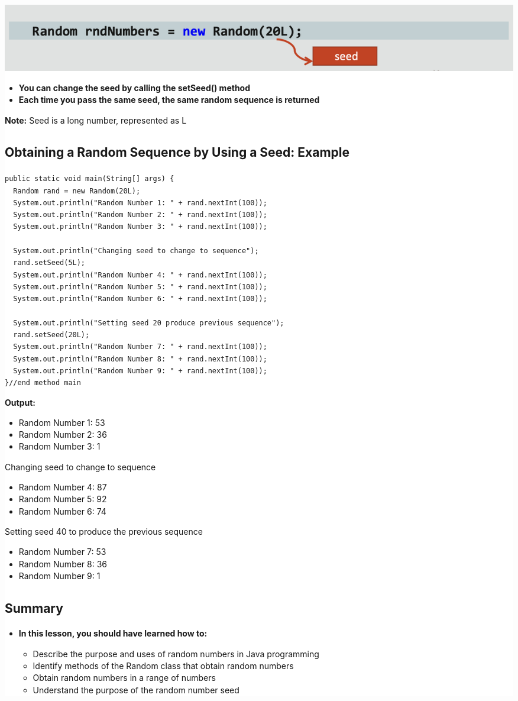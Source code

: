 ![](./assests4/sc41.png)

* **You can change the seed by calling the setSeed() method**
* **Each time you pass the same seed, the same random sequence is returned**

**Note:** Seed is a long number, represented as L

## Obtaining a Random Sequence by Using a Seed: Example

```
public static void main(String[] args) {
  Random rand = new Random(20L);
  System.out.println("Random Number 1: " + rand.nextInt(100)); 
  System.out.println("Random Number 2: " + rand.nextInt(100));
  System.out.println("Random Number 3: " + rand.nextInt(100));
  
  System.out.println("Changing seed to change to sequence"); 
  rand.setSeed(5L);
  System.out.println("Random Number 4: " + rand.nextInt(100)); 
  System.out.println("Random Number 5: " + rand.nextInt(100)); 
  System.out.println("Random Number 6: " + rand.nextInt(100));
  
  System.out.println("Setting seed 20 produce previous sequence"); 
  rand.setSeed(20L);
  System.out.println("Random Number 7: " + rand.nextInt(100)); 
  System.out.println("Random Number 8: " + rand.nextInt(100)); 
  System.out.println("Random Number 9: " + rand.nextInt(100));
}//end method main

```

**Output:**
* Random Number 1: 53
* Random Number 2: 36
* Random Number 3: 1

 Changing seed to change to sequence
* Random Number 4: 87
* Random Number 5: 92
* Random Number 6: 74

Setting seed 40 to produce the previous sequence 
* Random Number 7: 53
* Random Number 8: 36
* Random Number 9: 1

## Summary
* **In this lesson, you should have learned how to:**

  - Describe the purpose and uses of random numbers in Java programming
  - Identify methods of the Random class that obtain random numbers
  - Obtain random numbers in a range of numbers 
  - Understand the purpose of the random number seed